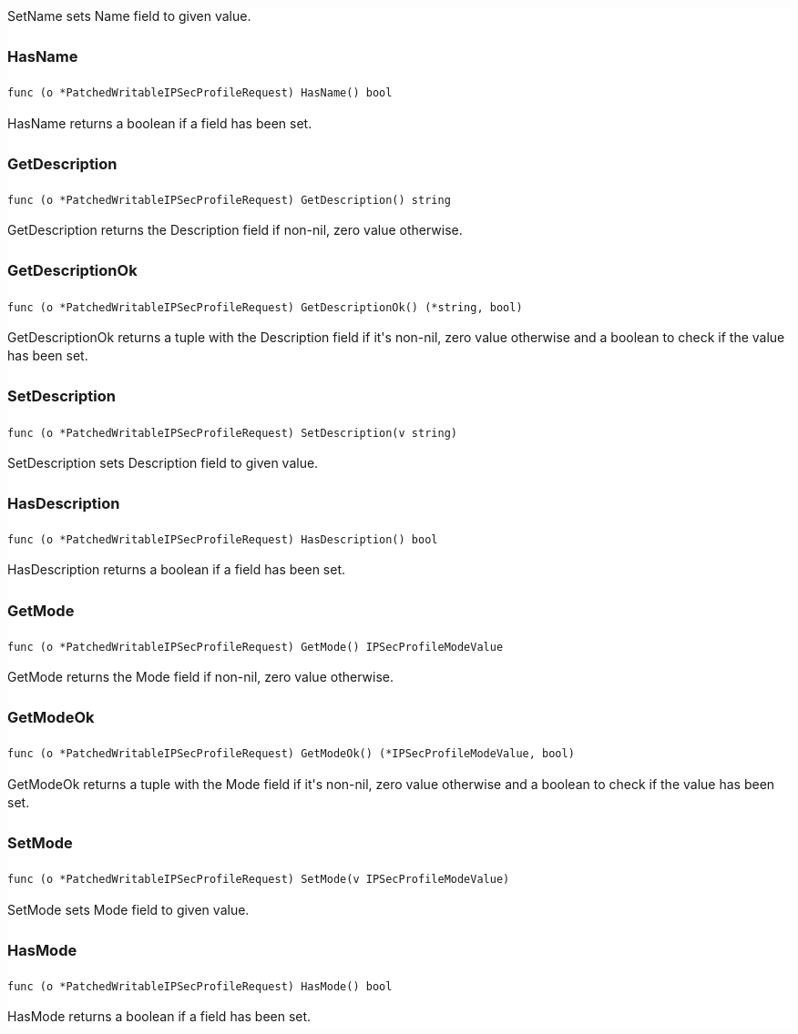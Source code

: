 SetName sets Name field to given value.

### HasName

`func (o *PatchedWritableIPSecProfileRequest) HasName() bool`

HasName returns a boolean if a field has been set.

### GetDescription

`func (o *PatchedWritableIPSecProfileRequest) GetDescription() string`

GetDescription returns the Description field if non-nil, zero value otherwise.

### GetDescriptionOk

`func (o *PatchedWritableIPSecProfileRequest) GetDescriptionOk() (*string, bool)`

GetDescriptionOk returns a tuple with the Description field if it's non-nil, zero value otherwise
and a boolean to check if the value has been set.

### SetDescription

`func (o *PatchedWritableIPSecProfileRequest) SetDescription(v string)`

SetDescription sets Description field to given value.

### HasDescription

`func (o *PatchedWritableIPSecProfileRequest) HasDescription() bool`

HasDescription returns a boolean if a field has been set.

### GetMode

`func (o *PatchedWritableIPSecProfileRequest) GetMode() IPSecProfileModeValue`

GetMode returns the Mode field if non-nil, zero value otherwise.

### GetModeOk

`func (o *PatchedWritableIPSecProfileRequest) GetModeOk() (*IPSecProfileModeValue, bool)`

GetModeOk returns a tuple with the Mode field if it's non-nil, zero value otherwise
and a boolean to check if the value has been set.

### SetMode

`func (o *PatchedWritableIPSecProfileRequest) SetMode(v IPSecProfileModeValue)`

SetMode sets Mode field to given value.

### HasMode

`func (o *PatchedWritableIPSecProfileRequest) HasMode() bool`

HasMode returns a boolean if a field has been set.
